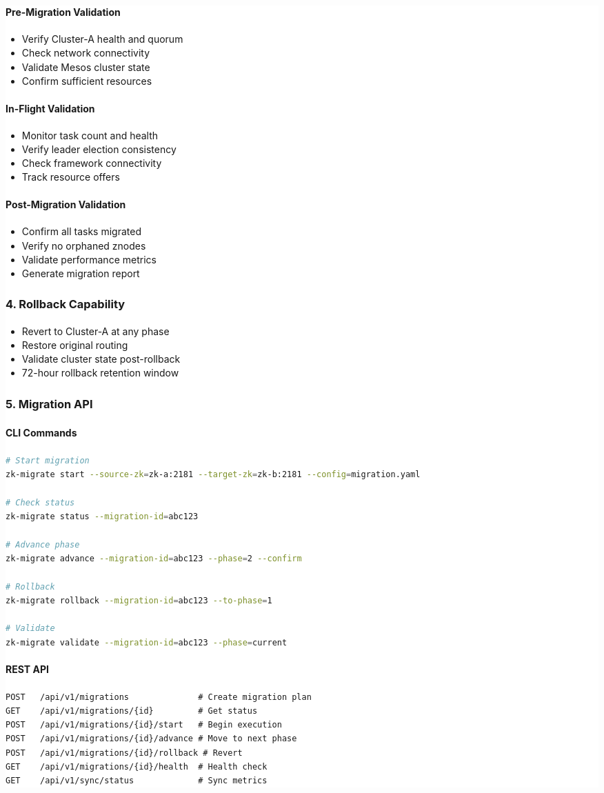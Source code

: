 #### Pre-Migration Validation
- Verify Cluster-A health and quorum
- Check network connectivity
- Validate Mesos cluster state
- Confirm sufficient resources

#### In-Flight Validation
- Monitor task count and health
- Verify leader election consistency
- Check framework connectivity
- Track resource offers

#### Post-Migration Validation
- Confirm all tasks migrated
- Verify no orphaned znodes
- Validate performance metrics
- Generate migration report

### 4. Rollback Capability

- Revert to Cluster-A at any phase
- Restore original routing
- Validate cluster state post-rollback
- 72-hour rollback retention window

### 5. Migration API

#### CLI Commands
```bash
# Start migration
zk-migrate start --source-zk=zk-a:2181 --target-zk=zk-b:2181 --config=migration.yaml

# Check status
zk-migrate status --migration-id=abc123

# Advance phase
zk-migrate advance --migration-id=abc123 --phase=2 --confirm

# Rollback
zk-migrate rollback --migration-id=abc123 --to-phase=1

# Validate
zk-migrate validate --migration-id=abc123 --phase=current
```

#### REST API
```
POST   /api/v1/migrations              # Create migration plan
GET    /api/v1/migrations/{id}         # Get status
POST   /api/v1/migrations/{id}/start   # Begin execution
POST   /api/v1/migrations/{id}/advance # Move to next phase
POST   /api/v1/migrations/{id}/rollback # Revert
GET    /api/v1/migrations/{id}/health  # Health check
GET    /api/v1/sync/status             # Sync metrics
```
